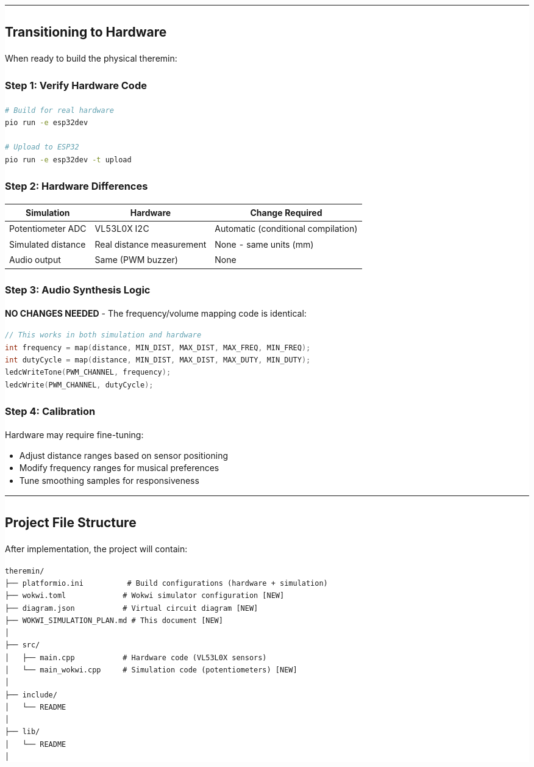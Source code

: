 
---

## Transitioning to Hardware

When ready to build the physical theremin:

### Step 1: Verify Hardware Code
```bash
# Build for real hardware
pio run -e esp32dev

# Upload to ESP32
pio run -e esp32dev -t upload
```

### Step 2: Hardware Differences
| Simulation | Hardware | Change Required |
|------------|----------|-----------------|
| Potentiometer ADC | VL53L0X I2C | Automatic (conditional compilation) |
| Simulated distance | Real distance measurement | None - same units (mm) |
| Audio output | Same (PWM buzzer) | None |

### Step 3: Audio Synthesis Logic
**NO CHANGES NEEDED** - The frequency/volume mapping code is identical:
```cpp
// This works in both simulation and hardware
int frequency = map(distance, MIN_DIST, MAX_DIST, MAX_FREQ, MIN_FREQ);
int dutyCycle = map(distance, MIN_DIST, MAX_DIST, MAX_DUTY, MIN_DUTY);
ledcWriteTone(PWM_CHANNEL, frequency);
ledcWrite(PWM_CHANNEL, dutyCycle);
```

### Step 4: Calibration
Hardware may require fine-tuning:
- Adjust distance ranges based on sensor positioning
- Modify frequency ranges for musical preferences
- Tune smoothing samples for responsiveness

---

## Project File Structure

After implementation, the project will contain:

```
theremin/
├── platformio.ini          # Build configurations (hardware + simulation)
├── wokwi.toml             # Wokwi simulator configuration [NEW]
├── diagram.json           # Virtual circuit diagram [NEW]
├── WOKWI_SIMULATION_PLAN.md # This document [NEW]
│
├── src/
│   ├── main.cpp           # Hardware code (VL53L0X sensors)
│   └── main_wokwi.cpp     # Simulation code (potentiometers) [NEW]
│
├── include/
│   └── README
│
├── lib/
│   └── README
│
```